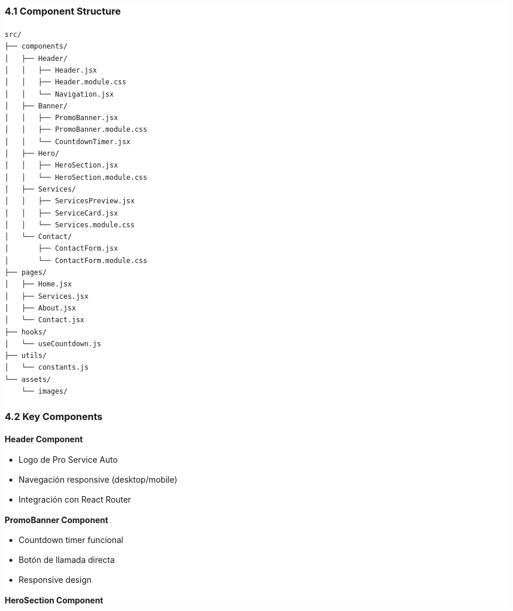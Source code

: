 ### 4.1 Component Structure

```
src/
├── components/
│   ├── Header/
│   │   ├── Header.jsx
│   │   ├── Header.module.css
│   │   └── Navigation.jsx
│   ├── Banner/
│   │   ├── PromoBanner.jsx
│   │   ├── PromoBanner.module.css
│   │   └── CountdownTimer.jsx
│   ├── Hero/
│   │   ├── HeroSection.jsx
│   │   └── HeroSection.module.css
│   ├── Services/
│   │   ├── ServicesPreview.jsx
│   │   ├── ServiceCard.jsx
│   │   └── Services.module.css
│   └── Contact/
│       ├── ContactForm.jsx
│       └── ContactForm.module.css
├── pages/
│   ├── Home.jsx
│   ├── Services.jsx
│   ├── About.jsx
│   └── Contact.jsx
├── hooks/
│   └── useCountdown.js
├── utils/
│   └── constants.js
└── assets/
    └── images/
```

### 4.2 Key Components

**Header Component**

* Logo de Pro Service Auto

* Navegación responsive (desktop/mobile)

* Integración con React Router

**PromoBanner Component**

* Countdown timer funcional

* Botón de llamada directa

* Responsive design

**HeroSection Component**
